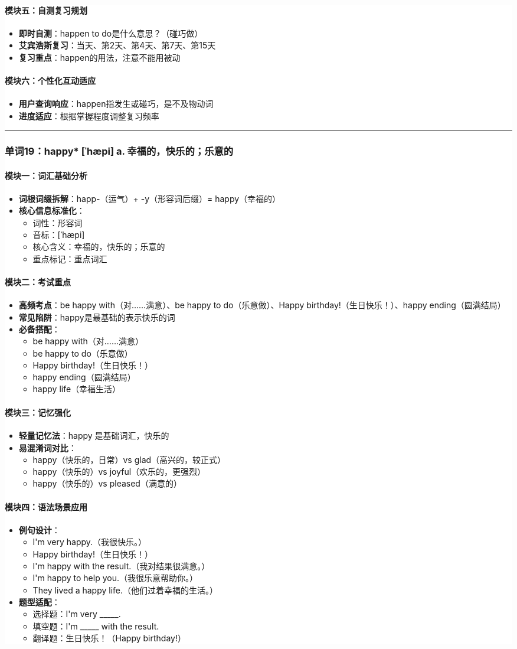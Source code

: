 #### 模块五：自测复习规划

- **即时自测**：happen to do是什么意思？（碰巧做）
- **艾宾浩斯复习**：当天、第2天、第4天、第7天、第15天
- **复习重点**：happen的用法，注意不能用被动

#### 模块六：个性化互动适应

- **用户查询响应**：happen指发生或碰巧，是不及物动词
- **进度适应**：根据掌握程度调整复习频率

---

### 单词19：happy* [ˈhæpi] a. 幸福的，快乐的；乐意的

#### 模块一：词汇基础分析

- **词根词缀拆解**：happ-（运气）+ -y（形容词后缀）= happy（幸福的）
- **核心信息标准化**：
  - 词性：形容词
  - 音标：[ˈhæpi]
  - 核心含义：幸福的，快乐的；乐意的
  - 重点标记：重点词汇

#### 模块二：考试重点

- **高频考点**：be happy with（对……满意）、be happy to do（乐意做）、Happy birthday!（生日快乐！）、happy ending（圆满结局）
- **常见陷阱**：happy是最基础的表示快乐的词
- **必备搭配**：
  - be happy with（对……满意）
  - be happy to do（乐意做）
  - Happy birthday!（生日快乐！）
  - happy ending（圆满结局）
  - happy life（幸福生活）

#### 模块三：记忆强化

- **轻量记忆法**：happy 是基础词汇，快乐的
- **易混淆词对比**：
  - happy（快乐的，日常）vs glad（高兴的，较正式）
  - happy（快乐的）vs joyful（欢乐的，更强烈）
  - happy（快乐的）vs pleased（满意的）

#### 模块四：语法场景应用

- **例句设计**：
  - I'm very happy.（我很快乐。）
  - Happy birthday!（生日快乐！）
  - I'm happy with the result.（我对结果很满意。）
  - I'm happy to help you.（我很乐意帮助你。）
  - They lived a happy life.（他们过着幸福的生活。）
- **题型适配**：
  - 选择题：I'm very _____.
  - 填空题：I'm _____ with the result.
  - 翻译题：生日快乐！（Happy birthday!）
